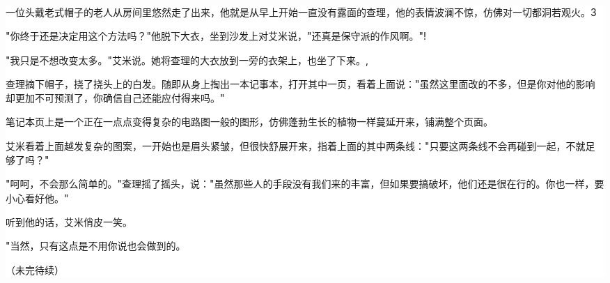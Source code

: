 

一位头戴老式帽子的老人从房间里悠然走了出来，他就是从早上开始一直没有露面的查理，他的表情波澜不惊，仿佛对一切都洞若观火。3



"你终于还是决定用这个方法吗？"他脱下大衣，坐到沙发上对艾米说，"还真是保守派的作风啊。"!



"我只是不想改变太多。"艾米说。她将查理的大衣放到一旁的衣架上，也坐了下来。,



查理摘下帽子，挠了挠头上的白发。随即从身上掏出一本记事本，打开其中一页，看着上面说："虽然这里面改的不多，但是你对他的影响却更加不可预测了，你确信自己还能应付得来吗。"



笔记本页上是一个正在一点点变得复杂的电路图一般的图形，仿佛蓬勃生长的植物一样蔓延开来，铺满整个页面。



艾米看着上面越发复杂的图案，一开始也是眉头紧皱，但很快舒展开来，指着上面的其中两条线："只要这两条线不会再碰到一起，不就足够了吗？"



"呵呵，不会那么简单的。"查理摇了摇头，说："虽然那些人的手段没有我们来的丰富，但如果要搞破坏，他们还是很在行的。你也一样，要小心看好他。"



听到他的话，艾米俏皮一笑。



"当然，只有这点是不用你说也会做到的。





（未完待续）


